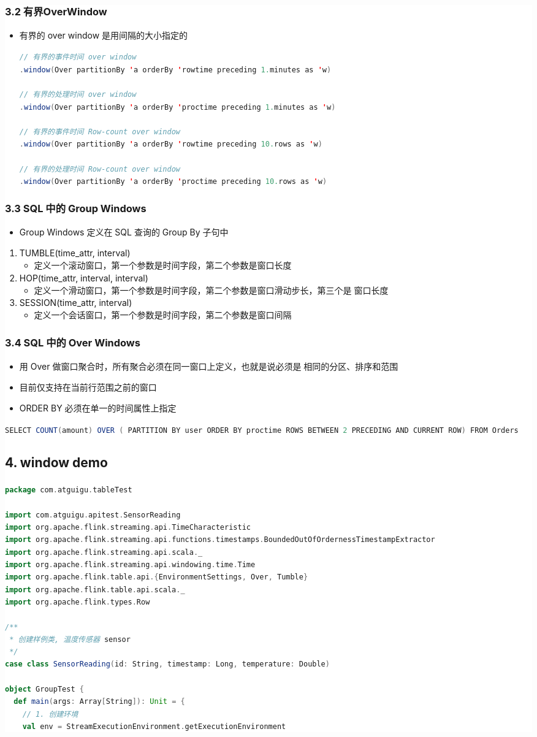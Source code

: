   

### 3.2 有界OverWindow

- 有界的 over window 是用间隔的大小指定的

  ```scala
  // 有界的事件时间 over window
  .window(Over partitionBy 'a orderBy 'rowtime preceding 1.minutes as 'w)
  
  // 有界的处理时间 over window
  .window(Over partitionBy 'a orderBy 'proctime preceding 1.minutes as 'w)
  
  // 有界的事件时间 Row-count over window
  .window(Over partitionBy 'a orderBy 'rowtime preceding 10.rows as 'w)
  
  // 有界的处理时间 Row-count over window
  .window(Over partitionBy 'a orderBy 'proctime preceding 10.rows as 'w)
  ```

### 3.3 SQL 中的 Group Windows

- Group Windows 定义在 SQL 查询的 Group By 子句中

1. TUMBLE(time_attr, interval) 
   - 定义一个滚动窗口，第一个参数是时间字段，第二个参数是窗口长度
2. HOP(time_attr, interval, interval)
   - 定义一个滑动窗口，第一个参数是时间字段，第二个参数是窗口滑动步长，第三个是 窗口长度
3. SESSION(time_attr, interval)
   - 定义一个会话窗口，第一个参数是时间字段，第二个参数是窗口间隔

### 3.4 SQL 中的 Over Windows

- 用 Over 做窗口聚合时，所有聚合必须在同一窗口上定义，也就是说必须是 相同的分区、排序和范围

- 目前仅支持在当前行范围之前的窗口

-  ORDER BY 必须在单一的时间属性上指定

  ```scala
  SELECT COUNT(amount) OVER ( PARTITION BY user ORDER BY proctime ROWS BETWEEN 2 PRECEDING AND CURRENT ROW) FROM Orders
  ```

  

## 4. window demo

```scala
package com.atguigu.tableTest

import com.atguigu.apitest.SensorReading
import org.apache.flink.streaming.api.TimeCharacteristic
import org.apache.flink.streaming.api.functions.timestamps.BoundedOutOfOrdernessTimestampExtractor
import org.apache.flink.streaming.api.scala._
import org.apache.flink.streaming.api.windowing.time.Time
import org.apache.flink.table.api.{EnvironmentSettings, Over, Tumble}
import org.apache.flink.table.api.scala._
import org.apache.flink.types.Row

/**
 * 创建样例类, 温度传感器 sensor
 */
case class SensorReading(id: String, timestamp: Long, temperature: Double)

object GroupTest {
  def main(args: Array[String]): Unit = {
    // 1. 创建环境
    val env = StreamExecutionEnvironment.getExecutionEnvironment
```